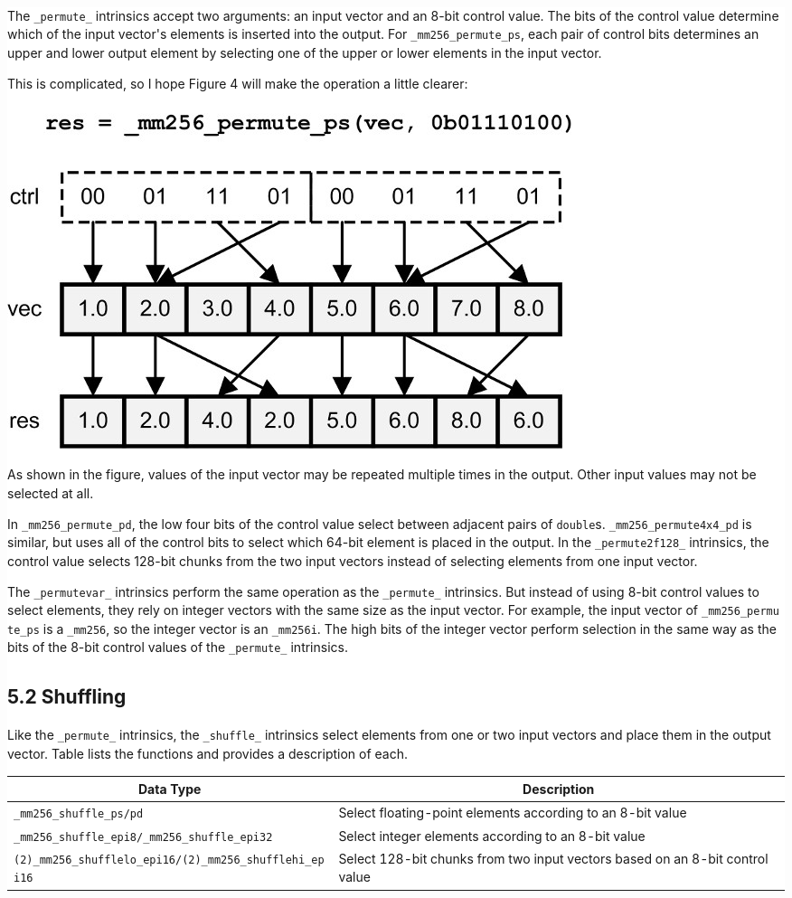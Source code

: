 The `_permute_` intrinsics accept two arguments: an input vector and an 8-bit control value. 
The bits of the control value determine which of the input vector's elements is inserted into the output. 
For `_mm256_permute_ps`, each pair of control bits determines an upper and lower output element by selecting one of the upper or lower elements in the input vector. 

This is complicated, so I hope Figure 4 will make the operation a little clearer:

![images](./Images/Fig4.jpg)

As shown in the figure, values of the input vector may be repeated multiple times in the output. Other input values may not be selected at all.

In `_mm256_permute_pd`, the low four bits of the control value select between adjacent pairs of `double`s. 
`_mm256_permute4x4_pd` is similar, but uses all of the control bits to select which 64-bit element is placed in the output. In the `_permute2f128_` intrinsics, the control value selects 128-bit chunks from the two input vectors instead of selecting elements from one input vector.

The `_permutevar_` intrinsics perform the same operation as the `_permute_` intrinsics. But instead of using 8-bit control values to select elements, they rely on integer vectors with the same size as the input vector. 
For example, the input vector of `_mm256_permute_ps` is a `_mm256`, so the integer vector is an `_mm256i`. 
The high bits of the integer vector perform selection in the same way as the bits of the 8-bit control values of the `_permute_` intrinsics.

## 5.2 Shuffling

Like the `_permute_` intrinsics, the `_shuffle_` intrinsics select elements from one or two input vectors and place them in the output vector. Table lists the functions and provides a description of each.

Data Type | Description
---|---
`_mm256_shuffle_ps/pd`|Select floating-point elements according to an 8-bit value
`_mm256_shuffle_epi8/_mm256_shuffle_epi32`| Select integer elements according to an 8-bit value
`(2)_mm256_shufflelo_epi16/(2)_mm256_shufflehi_epi16`|Select 128-bit chunks from two input vectors based on an 8-bit control value
